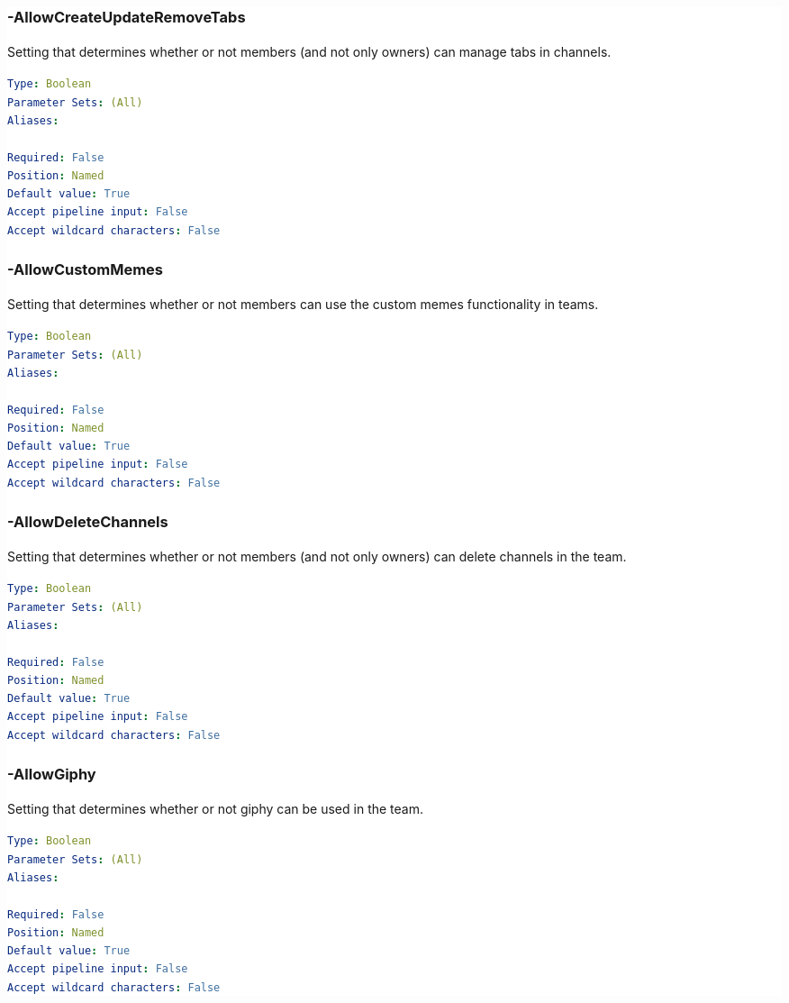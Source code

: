 ### -AllowCreateUpdateRemoveTabs
Setting that determines whether or not members (and not only owners) can manage tabs in channels.

```yaml
Type: Boolean
Parameter Sets: (All)
Aliases:

Required: False
Position: Named
Default value: True
Accept pipeline input: False
Accept wildcard characters: False
```

### -AllowCustomMemes
Setting that determines whether or not members can use the custom memes functionality in teams.

```yaml
Type: Boolean
Parameter Sets: (All)
Aliases:

Required: False
Position: Named
Default value: True
Accept pipeline input: False
Accept wildcard characters: False
```

### -AllowDeleteChannels
Setting that determines whether or not members (and not only owners) can delete channels in the team.

```yaml
Type: Boolean
Parameter Sets: (All)
Aliases:

Required: False
Position: Named
Default value: True
Accept pipeline input: False
Accept wildcard characters: False
```

### -AllowGiphy
Setting that determines whether or not giphy can be used in the team.

```yaml
Type: Boolean
Parameter Sets: (All)
Aliases:

Required: False
Position: Named
Default value: True
Accept pipeline input: False
Accept wildcard characters: False
```

